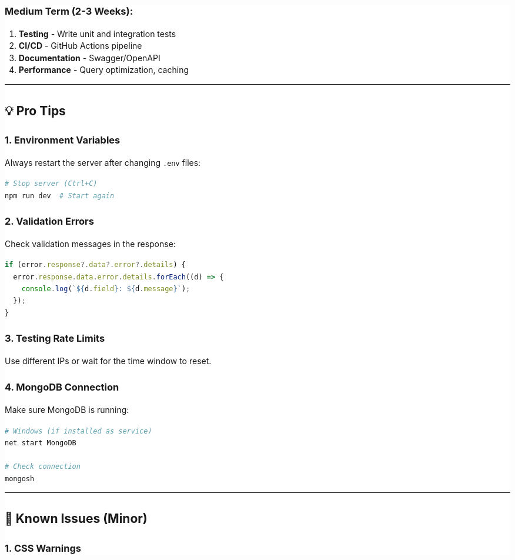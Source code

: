 ### Medium Term (2-3 Weeks):

1. **Testing** - Write unit and integration tests
2. **CI/CD** - GitHub Actions pipeline
3. **Documentation** - Swagger/OpenAPI
4. **Performance** - Query optimization, caching

---

## 💡 Pro Tips

### 1. Environment Variables

Always restart the server after changing `.env` files:

```bash
# Stop server (Ctrl+C)
npm run dev  # Start again
```

### 2. Validation Errors

Check validation messages in the response:

```typescript
if (error.response?.data?.error?.details) {
  error.response.data.error.details.forEach((d) => {
    console.log(`${d.field}: ${d.message}`);
  });
}
```

### 3. Testing Rate Limits

Use different IPs or wait for the time window to reset.

### 4. MongoDB Connection

Make sure MongoDB is running:

```bash
# Windows (if installed as service)
net start MongoDB

# Check connection
mongosh
```

---

## 🐛 Known Issues (Minor)

### 1. CSS Warnings
